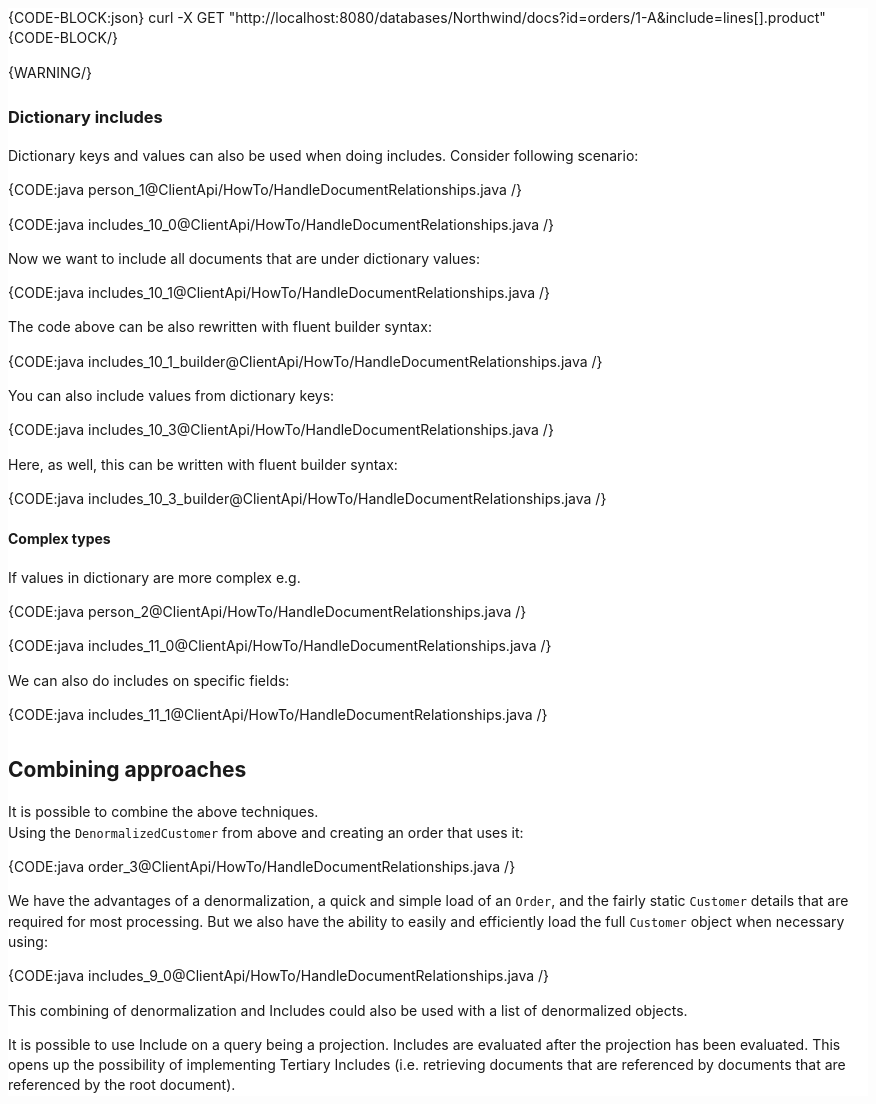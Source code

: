 {CODE-BLOCK:json}
	curl -X GET "http://localhost:8080/databases/Northwind/docs?id=orders/1-A&include=lines[].product"
{CODE-BLOCK/}

{WARNING/}

### Dictionary includes

Dictionary keys and values can also be used when doing includes. Consider following scenario:

{CODE:java person_1@ClientApi/HowTo/HandleDocumentRelationships.java /}

{CODE:java includes_10_0@ClientApi/HowTo/HandleDocumentRelationships.java /}

Now we want to include all documents that are under dictionary values:

{CODE:java includes_10_1@ClientApi/HowTo/HandleDocumentRelationships.java /}

The code above can be also rewritten with fluent builder syntax:

{CODE:java includes_10_1_builder@ClientApi/HowTo/HandleDocumentRelationships.java /}

You can also include values from dictionary keys:

{CODE:java includes_10_3@ClientApi/HowTo/HandleDocumentRelationships.java /}

Here, as well, this can be written with fluent builder syntax:

{CODE:java includes_10_3_builder@ClientApi/HowTo/HandleDocumentRelationships.java /}

#### Complex types

If values in dictionary are more complex e.g.

{CODE:java person_2@ClientApi/HowTo/HandleDocumentRelationships.java /}

{CODE:java includes_11_0@ClientApi/HowTo/HandleDocumentRelationships.java /}

We can also do includes on specific fields:

{CODE:java includes_11_1@ClientApi/HowTo/HandleDocumentRelationships.java /}

## Combining approaches

It is possible to combine the above techniques.  
Using the `DenormalizedCustomer` from above and creating an order that uses it:

{CODE:java order_3@ClientApi/HowTo/HandleDocumentRelationships.java /}

We have the advantages of a denormalization, a quick and simple load of an `Order`, and the fairly static `Customer` details that are required for most processing.
But we also have the ability to easily and efficiently load the full `Customer` object when necessary using:

{CODE:java includes_9_0@ClientApi/HowTo/HandleDocumentRelationships.java /}

This combining of denormalization and Includes could also be used with a list of denormalized objects.

It is possible to use Include on a query being a projection. Includes are evaluated after the projection has been evaluated.
This opens up the possibility of implementing Tertiary Includes
(i.e. retrieving documents that are referenced by documents that are referenced by the root document). 
